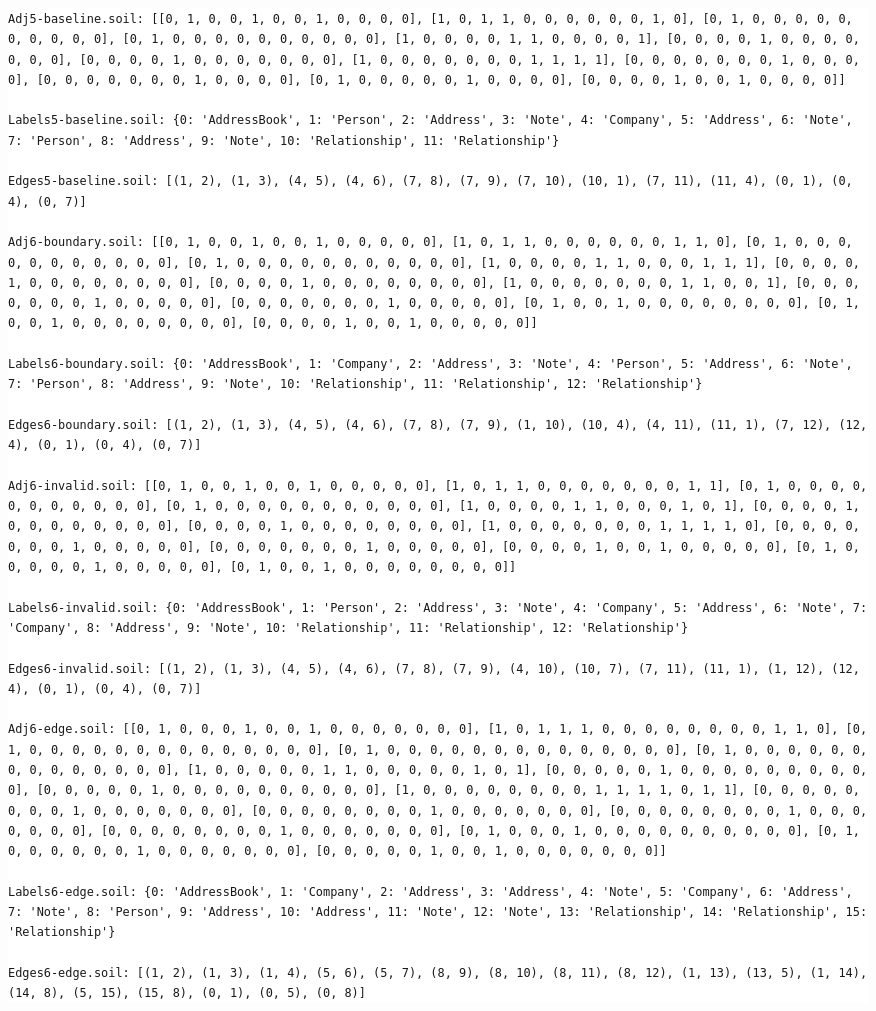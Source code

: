 ```
Adj5-baseline.soil: [[0, 1, 0, 0, 1, 0, 0, 1, 0, 0, 0, 0], [1, 0, 1, 1, 0, 0, 0, 0, 0, 0, 1, 0], [0, 1, 0, 0, 0, 0, 0, 0, 0, 0, 0, 0], [0, 1, 0, 0, 0, 0, 0, 0, 0, 0, 0, 0], [1, 0, 0, 0, 0, 1, 1, 0, 0, 0, 0, 1], [0, 0, 0, 0, 1, 0, 0, 0, 0, 0, 0, 0], [0, 0, 0, 0, 1, 0, 0, 0, 0, 0, 0, 0], [1, 0, 0, 0, 0, 0, 0, 0, 1, 1, 1, 1], [0, 0, 0, 0, 0, 0, 0, 1, 0, 0, 0, 0], [0, 0, 0, 0, 0, 0, 0, 1, 0, 0, 0, 0], [0, 1, 0, 0, 0, 0, 0, 1, 0, 0, 0, 0], [0, 0, 0, 0, 1, 0, 0, 1, 0, 0, 0, 0]]

Labels5-baseline.soil: {0: 'AddressBook', 1: 'Person', 2: 'Address', 3: 'Note', 4: 'Company', 5: 'Address', 6: 'Note', 7: 'Person', 8: 'Address', 9: 'Note', 10: 'Relationship', 11: 'Relationship'}

Edges5-baseline.soil: [(1, 2), (1, 3), (4, 5), (4, 6), (7, 8), (7, 9), (7, 10), (10, 1), (7, 11), (11, 4), (0, 1), (0, 4), (0, 7)]

Adj6-boundary.soil: [[0, 1, 0, 0, 1, 0, 0, 1, 0, 0, 0, 0, 0], [1, 0, 1, 1, 0, 0, 0, 0, 0, 0, 1, 1, 0], [0, 1, 0, 0, 0, 0, 0, 0, 0, 0, 0, 0, 0], [0, 1, 0, 0, 0, 0, 0, 0, 0, 0, 0, 0, 0], [1, 0, 0, 0, 0, 1, 1, 0, 0, 0, 1, 1, 1], [0, 0, 0, 0, 1, 0, 0, 0, 0, 0, 0, 0, 0], [0, 0, 0, 0, 1, 0, 0, 0, 0, 0, 0, 0, 0], [1, 0, 0, 0, 0, 0, 0, 0, 1, 1, 0, 0, 1], [0, 0, 0, 0, 0, 0, 0, 1, 0, 0, 0, 0, 0], [0, 0, 0, 0, 0, 0, 0, 1, 0, 0, 0, 0, 0], [0, 1, 0, 0, 1, 0, 0, 0, 0, 0, 0, 0, 0], [0, 1, 0, 0, 1, 0, 0, 0, 0, 0, 0, 0, 0], [0, 0, 0, 0, 1, 0, 0, 1, 0, 0, 0, 0, 0]]

Labels6-boundary.soil: {0: 'AddressBook', 1: 'Company', 2: 'Address', 3: 'Note', 4: 'Person', 5: 'Address', 6: 'Note', 7: 'Person', 8: 'Address', 9: 'Note', 10: 'Relationship', 11: 'Relationship', 12: 'Relationship'}

Edges6-boundary.soil: [(1, 2), (1, 3), (4, 5), (4, 6), (7, 8), (7, 9), (1, 10), (10, 4), (4, 11), (11, 1), (7, 12), (12, 4), (0, 1), (0, 4), (0, 7)]

Adj6-invalid.soil: [[0, 1, 0, 0, 1, 0, 0, 1, 0, 0, 0, 0, 0], [1, 0, 1, 1, 0, 0, 0, 0, 0, 0, 0, 1, 1], [0, 1, 0, 0, 0, 0, 0, 0, 0, 0, 0, 0, 0], [0, 1, 0, 0, 0, 0, 0, 0, 0, 0, 0, 0, 0], [1, 0, 0, 0, 0, 1, 1, 0, 0, 0, 1, 0, 1], [0, 0, 0, 0, 1, 0, 0, 0, 0, 0, 0, 0, 0], [0, 0, 0, 0, 1, 0, 0, 0, 0, 0, 0, 0, 0], [1, 0, 0, 0, 0, 0, 0, 0, 1, 1, 1, 1, 0], [0, 0, 0, 0, 0, 0, 0, 1, 0, 0, 0, 0, 0], [0, 0, 0, 0, 0, 0, 0, 1, 0, 0, 0, 0, 0], [0, 0, 0, 0, 1, 0, 0, 1, 0, 0, 0, 0, 0], [0, 1, 0, 0, 0, 0, 0, 1, 0, 0, 0, 0, 0], [0, 1, 0, 0, 1, 0, 0, 0, 0, 0, 0, 0, 0]]

Labels6-invalid.soil: {0: 'AddressBook', 1: 'Person', 2: 'Address', 3: 'Note', 4: 'Company', 5: 'Address', 6: 'Note', 7: 'Company', 8: 'Address', 9: 'Note', 10: 'Relationship', 11: 'Relationship', 12: 'Relationship'}

Edges6-invalid.soil: [(1, 2), (1, 3), (4, 5), (4, 6), (7, 8), (7, 9), (4, 10), (10, 7), (7, 11), (11, 1), (1, 12), (12, 4), (0, 1), (0, 4), (0, 7)]

Adj6-edge.soil: [[0, 1, 0, 0, 0, 1, 0, 0, 1, 0, 0, 0, 0, 0, 0, 0], [1, 0, 1, 1, 1, 0, 0, 0, 0, 0, 0, 0, 0, 1, 1, 0], [0, 1, 0, 0, 0, 0, 0, 0, 0, 0, 0, 0, 0, 0, 0, 0], [0, 1, 0, 0, 0, 0, 0, 0, 0, 0, 0, 0, 0, 0, 0, 0], [0, 1, 0, 0, 0, 0, 0, 0, 0, 0, 0, 0, 0, 0, 0, 0], [1, 0, 0, 0, 0, 0, 1, 1, 0, 0, 0, 0, 0, 1, 0, 1], [0, 0, 0, 0, 0, 1, 0, 0, 0, 0, 0, 0, 0, 0, 0, 0], [0, 0, 0, 0, 0, 1, 0, 0, 0, 0, 0, 0, 0, 0, 0, 0], [1, 0, 0, 0, 0, 0, 0, 0, 0, 1, 1, 1, 1, 0, 1, 1], [0, 0, 0, 0, 0, 0, 0, 0, 1, 0, 0, 0, 0, 0, 0, 0], [0, 0, 0, 0, 0, 0, 0, 0, 1, 0, 0, 0, 0, 0, 0, 0], [0, 0, 0, 0, 0, 0, 0, 0, 1, 0, 0, 0, 0, 0, 0, 0], [0, 0, 0, 0, 0, 0, 0, 0, 1, 0, 0, 0, 0, 0, 0, 0], [0, 1, 0, 0, 0, 1, 0, 0, 0, 0, 0, 0, 0, 0, 0, 0], [0, 1, 0, 0, 0, 0, 0, 0, 1, 0, 0, 0, 0, 0, 0, 0], [0, 0, 0, 0, 0, 1, 0, 0, 1, 0, 0, 0, 0, 0, 0, 0]]

Labels6-edge.soil: {0: 'AddressBook', 1: 'Company', 2: 'Address', 3: 'Address', 4: 'Note', 5: 'Company', 6: 'Address', 7: 'Note', 8: 'Person', 9: 'Address', 10: 'Address', 11: 'Note', 12: 'Note', 13: 'Relationship', 14: 'Relationship', 15: 'Relationship'}

Edges6-edge.soil: [(1, 2), (1, 3), (1, 4), (5, 6), (5, 7), (8, 9), (8, 10), (8, 11), (8, 12), (1, 13), (13, 5), (1, 14), (14, 8), (5, 15), (15, 8), (0, 1), (0, 5), (0, 8)]

```